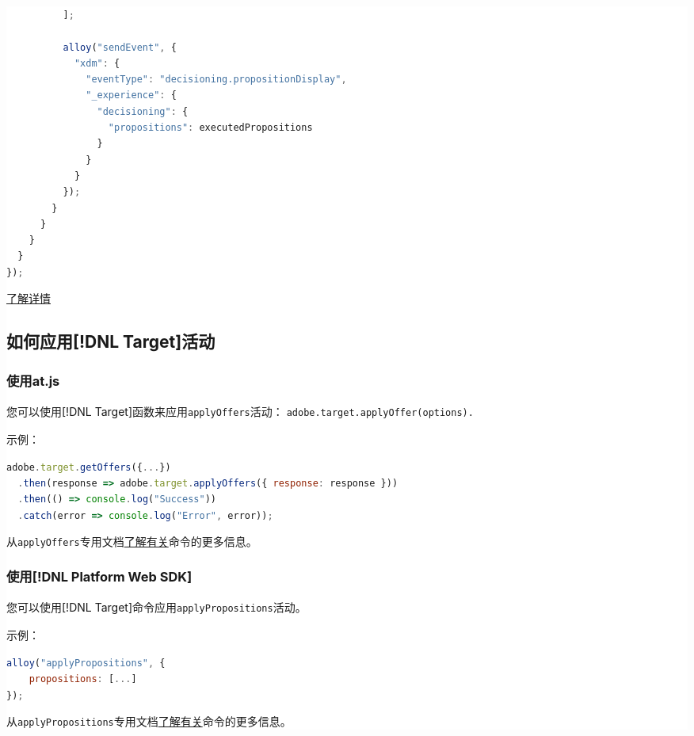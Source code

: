 ```javascript
          ];

          alloy("sendEvent", {
            "xdm": {
              "eventType": "decisioning.propositionDisplay",
              "_experience": {
                "decisioning": {
                  "propositions": executedPropositions
                }
              }
            }
          });
        }
      }
    }
  }
});
```

[了解详情](https://experienceleague.adobe.com/zh-hans/docs/experience-platform/web-sdk/personalization/rendering-personalization-content)

## 如何应用[!DNL Target]活动

### 使用at.js

您可以使用[!DNL Target]函数来应用`applyOffers`活动： `adobe.target.applyOffer(options).`

示例：

```javascript
adobe.target.getOffers({...})
  .then(response => adobe.target.applyOffers({ response: response }))
  .then(() => console.log("Success"))
  .catch(error => console.log("Error", error));
```

从`applyOffers`专用文档[了解有关](https://experienceleague.adobe.com/zh-hans/docs/target-dev/developer/client-side/at-js-implementation/functions-overview/adobe-target-applyoffers-atjs-2)命令的更多信息。

### 使用[!DNL Platform Web SDK]

您可以使用[!DNL Target]命令应用`applyPropositions`活动。

示例：

```javascript
alloy("applyPropositions", {
    propositions: [...]
});
```

从`applyPropositions`专用文档[了解有关](https://experienceleague.adobe.com/zh-hans/docs/experience-platform/web-sdk/personalization/rendering-personalization-content)命令的更多信息。
